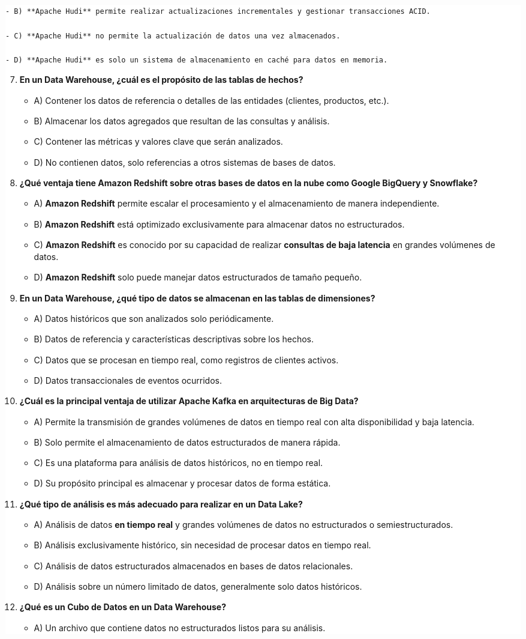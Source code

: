     - B) **Apache Hudi** permite realizar actualizaciones incrementales y gestionar transacciones ACID.
        
    - C) **Apache Hudi** no permite la actualización de datos una vez almacenados.
        
    - D) **Apache Hudi** es solo un sistema de almacenamiento en caché para datos en memoria.
        
7. **En un **Data Warehouse**, ¿cuál es el propósito de las **tablas de hechos**?**
    
    - A) Contener los datos de referencia o detalles de las entidades (clientes, productos, etc.).
        
    - B) Almacenar los datos agregados que resultan de las consultas y análisis.
        
    - C) Contener las métricas y valores clave que serán analizados.
        
    - D) No contienen datos, solo referencias a otros sistemas de bases de datos.
        
8. **¿Qué ventaja tiene **Amazon Redshift** sobre otras bases de datos en la nube como **Google BigQuery** y **Snowflake**?**
    
    - A) **Amazon Redshift** permite escalar el procesamiento y el almacenamiento de manera independiente.
        
    - B) **Amazon Redshift** está optimizado exclusivamente para almacenar datos no estructurados.
        
    - C) **Amazon Redshift** es conocido por su capacidad de realizar **consultas de baja latencia** en grandes volúmenes de datos.
        
    - D) **Amazon Redshift** solo puede manejar datos estructurados de tamaño pequeño.
        
9. **En un **Data Warehouse**, ¿qué tipo de datos se almacenan en las **tablas de dimensiones**?**
    
    - A) Datos históricos que son analizados solo periódicamente.
        
    - B) Datos de referencia y características descriptivas sobre los hechos.
        
    - C) Datos que se procesan en tiempo real, como registros de clientes activos.
        
    - D) Datos transaccionales de eventos ocurridos.
        
10. **¿Cuál es la principal ventaja de utilizar **Apache Kafka** en arquitecturas de Big Data?**
    
    - A) Permite la transmisión de grandes volúmenes de datos en tiempo real con alta disponibilidad y baja latencia.
        
    - B) Solo permite el almacenamiento de datos estructurados de manera rápida.
        
    - C) Es una plataforma para análisis de datos históricos, no en tiempo real.
        
    - D) Su propósito principal es almacenar y procesar datos de forma estática.
        
11. **¿Qué tipo de análisis es más adecuado para realizar en un **Data Lake**?**
    
    - A) Análisis de datos **en tiempo real** y grandes volúmenes de datos no estructurados o semiestructurados.
        
    - B) Análisis exclusivamente histórico, sin necesidad de procesar datos en tiempo real.
        
    - C) Análisis de datos estructurados almacenados en bases de datos relacionales.
        
    - D) Análisis sobre un número limitado de datos, generalmente solo datos históricos.
        
12. **¿Qué es un **Cubo de Datos** en un **Data Warehouse**?**
    
    - A) Un archivo que contiene datos no estructurados listos para su análisis.
        